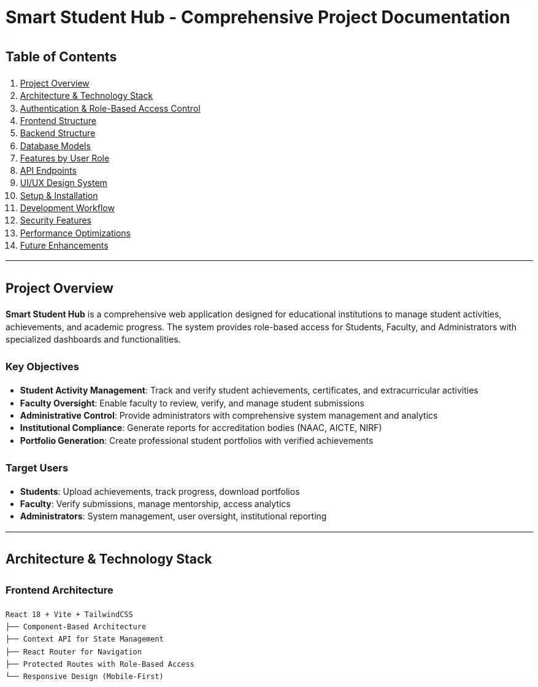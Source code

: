 # Smart Student Hub - Comprehensive Project Documentation

## Table of Contents
1. [Project Overview](#project-overview)
2. [Architecture & Technology Stack](#architecture--technology-stack)
3. [Authentication & Role-Based Access Control](#authentication--role-based-access-control)
4. [Frontend Structure](#frontend-structure)
5. [Backend Structure](#backend-structure)
6. [Database Models](#database-models)
7. [Features by User Role](#features-by-user-role)
8. [API Endpoints](#api-endpoints)
9. [UI/UX Design System](#uiux-design-system)
10. [Setup & Installation](#setup--installation)
11. [Development Workflow](#development-workflow)
12. [Security Features](#security-features)
13. [Performance Optimizations](#performance-optimizations)
14. [Future Enhancements](#future-enhancements)

---

## Project Overview

**Smart Student Hub** is a comprehensive web application designed for educational institutions to manage student activities, achievements, and academic progress. The system provides role-based access for Students, Faculty, and Administrators with specialized dashboards and functionalities.

### Key Objectives
- **Student Activity Management**: Track and verify student achievements, certificates, and extracurricular activities
- **Faculty Oversight**: Enable faculty to review, verify, and manage student submissions
- **Administrative Control**: Provide administrators with comprehensive system management and analytics
- **Institutional Compliance**: Generate reports for accreditation bodies (NAAC, AICTE, NIRF)
- **Portfolio Generation**: Create professional student portfolios with verified achievements

### Target Users
- **Students**: Upload achievements, track progress, download portfolios
- **Faculty**: Verify submissions, manage mentorship, access analytics
- **Administrators**: System management, user oversight, institutional reporting

---

## Architecture & Technology Stack

### Frontend Architecture
```
React 18 + Vite + TailwindCSS
├── Component-Based Architecture
├── Context API for State Management
├── React Router for Navigation
├── Protected Routes with Role-Based Access
└── Responsive Design (Mobile-First)
```
